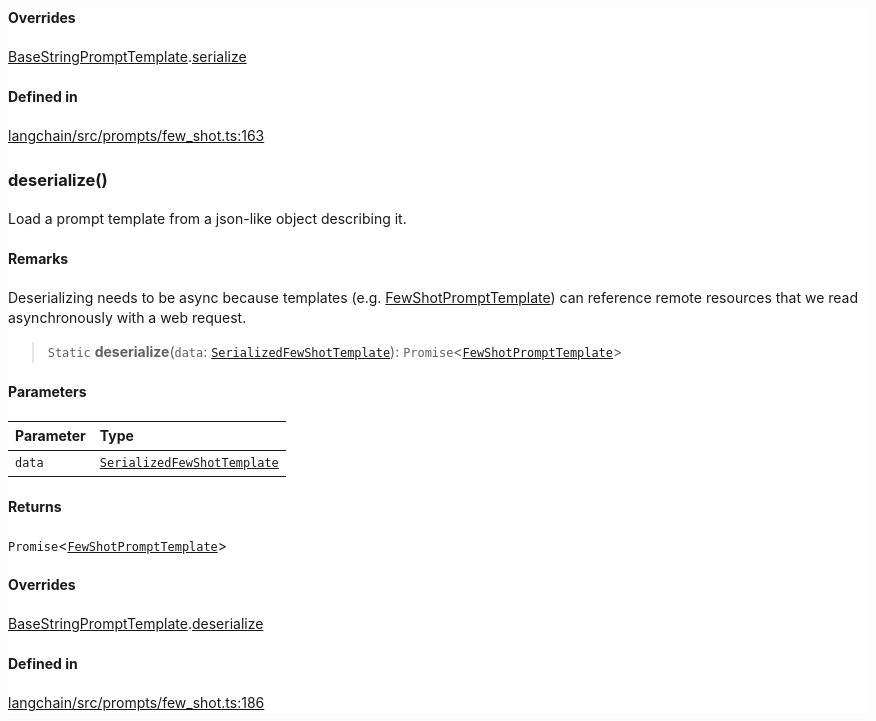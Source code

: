 #### Overrides

[BaseStringPromptTemplate](BaseStringPromptTemplate.md).[serialize](BaseStringPromptTemplate.md#serialize)

#### Defined in

[langchain/src/prompts/few_shot.ts:163](https://github.com/hwchase17/langchainjs/blob/ddf2996/langchain/src/prompts/few_shot.ts#L163)

### deserialize()

Load a prompt template from a json-like object describing it.

#### Remarks

Deserializing needs to be async because templates (e.g. [FewShotPromptTemplate](FewShotPromptTemplate.md)) can
reference remote resources that we read asynchronously with a web
request.

> `Static` **deserialize**(`data`: [`SerializedFewShotTemplate`](../types/SerializedFewShotTemplate.md)): `Promise`<[`FewShotPromptTemplate`](FewShotPromptTemplate.md)\>

#### Parameters

| Parameter | Type                                                                 |
| :-------- | :------------------------------------------------------------------- |
| `data`    | [`SerializedFewShotTemplate`](../types/SerializedFewShotTemplate.md) |

#### Returns

`Promise`<[`FewShotPromptTemplate`](FewShotPromptTemplate.md)\>

#### Overrides

[BaseStringPromptTemplate](BaseStringPromptTemplate.md).[deserialize](BaseStringPromptTemplate.md#deserialize)

#### Defined in

[langchain/src/prompts/few_shot.ts:186](https://github.com/hwchase17/langchainjs/blob/ddf2996/langchain/src/prompts/few_shot.ts#L186)

